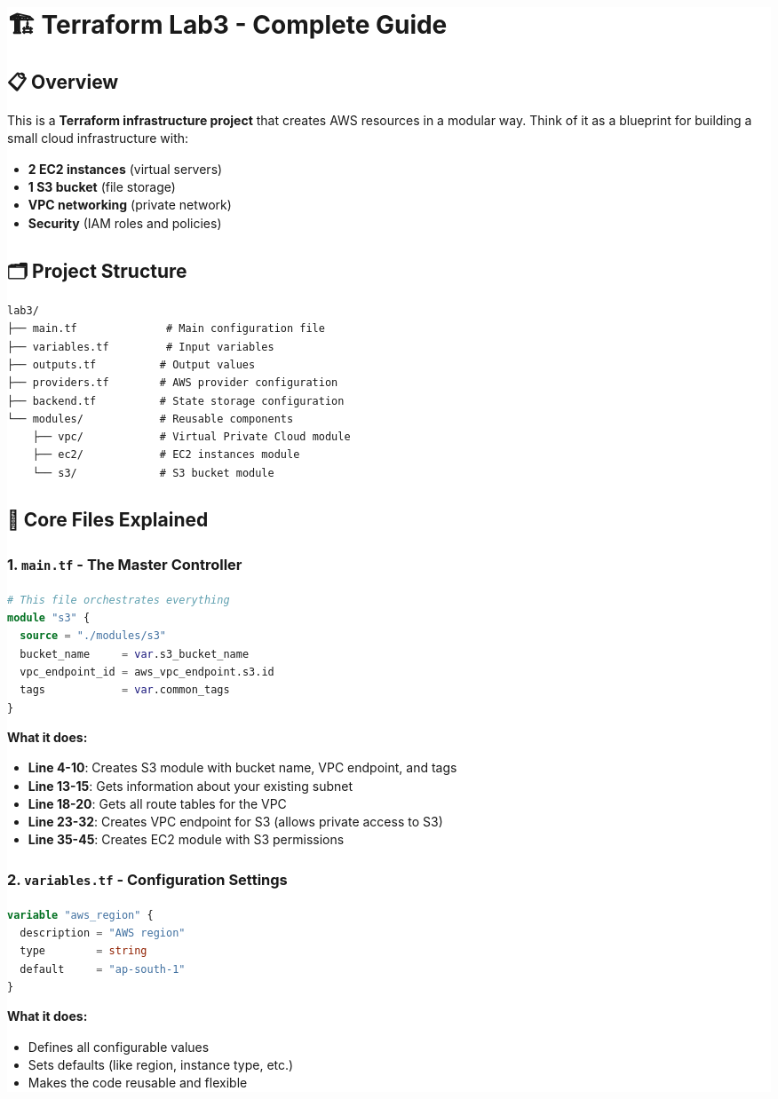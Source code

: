 # 🏗️ Terraform Lab3 - Complete Guide

## 📋 Overview
This is a **Terraform infrastructure project** that creates AWS resources in a modular way. Think of it as a blueprint for building a small cloud infrastructure with:
- **2 EC2 instances** (virtual servers)
- **1 S3 bucket** (file storage)
- **VPC networking** (private network)
- **Security** (IAM roles and policies)

## 🗂️ Project Structure

```
lab3/
├── main.tf              # Main configuration file
├── variables.tf         # Input variables
├── outputs.tf          # Output values
├── providers.tf        # AWS provider configuration
├── backend.tf          # State storage configuration
└── modules/            # Reusable components
    ├── vpc/            # Virtual Private Cloud module
    ├── ec2/            # EC2 instances module
    └── s3/             # S3 bucket module
```

## 🔧 Core Files Explained

### 1. `main.tf` - The Master Controller
```terraform
# This file orchestrates everything
module "s3" {
  source = "./modules/s3"
  bucket_name     = var.s3_bucket_name
  vpc_endpoint_id = aws_vpc_endpoint.s3.id
  tags            = var.common_tags
}
```
**What it does:**
- **Line 4-10**: Creates S3 module with bucket name, VPC endpoint, and tags
- **Line 13-15**: Gets information about your existing subnet
- **Line 18-20**: Gets all route tables for the VPC
- **Line 23-32**: Creates VPC endpoint for S3 (allows private access to S3)
- **Line 35-45**: Creates EC2 module with S3 permissions

### 2. `variables.tf` - Configuration Settings
```terraform
variable "aws_region" {
  description = "AWS region"
  type        = string
  default     = "ap-south-1"
}
```
**What it does:**
- Defines all configurable values
- Sets defaults (like region, instance type, etc.)
- Makes the code reusable and flexible
